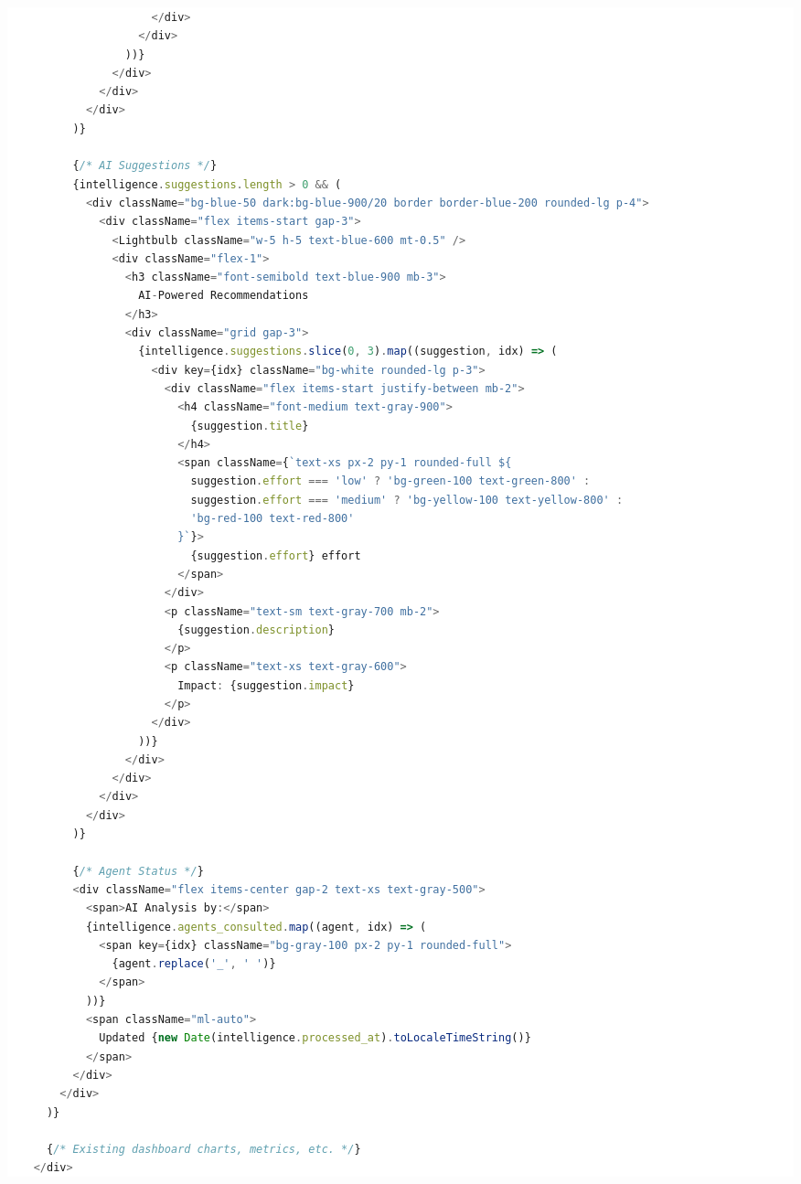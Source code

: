 ```typescript
                      </div>
                    </div>
                  ))}
                </div>
              </div>
            </div>
          )}

          {/* AI Suggestions */}
          {intelligence.suggestions.length > 0 && (
            <div className="bg-blue-50 dark:bg-blue-900/20 border border-blue-200 rounded-lg p-4">
              <div className="flex items-start gap-3">
                <Lightbulb className="w-5 h-5 text-blue-600 mt-0.5" />
                <div className="flex-1">
                  <h3 className="font-semibold text-blue-900 mb-3">
                    AI-Powered Recommendations
                  </h3>
                  <div className="grid gap-3">
                    {intelligence.suggestions.slice(0, 3).map((suggestion, idx) => (
                      <div key={idx} className="bg-white rounded-lg p-3">
                        <div className="flex items-start justify-between mb-2">
                          <h4 className="font-medium text-gray-900">
                            {suggestion.title}
                          </h4>
                          <span className={`text-xs px-2 py-1 rounded-full ${
                            suggestion.effort === 'low' ? 'bg-green-100 text-green-800' :
                            suggestion.effort === 'medium' ? 'bg-yellow-100 text-yellow-800' :
                            'bg-red-100 text-red-800'
                          }`}>
                            {suggestion.effort} effort
                          </span>
                        </div>
                        <p className="text-sm text-gray-700 mb-2">
                          {suggestion.description}
                        </p>
                        <p className="text-xs text-gray-600">
                          Impact: {suggestion.impact}
                        </p>
                      </div>
                    ))}
                  </div>
                </div>
              </div>
            </div>
          )}

          {/* Agent Status */}
          <div className="flex items-center gap-2 text-xs text-gray-500">
            <span>AI Analysis by:</span>
            {intelligence.agents_consulted.map((agent, idx) => (
              <span key={idx} className="bg-gray-100 px-2 py-1 rounded-full">
                {agent.replace('_', ' ')}
              </span>
            ))}
            <span className="ml-auto">
              Updated {new Date(intelligence.processed_at).toLocaleTimeString()}
            </span>
          </div>
        </div>
      )}

      {/* Existing dashboard charts, metrics, etc. */}
    </div>
```